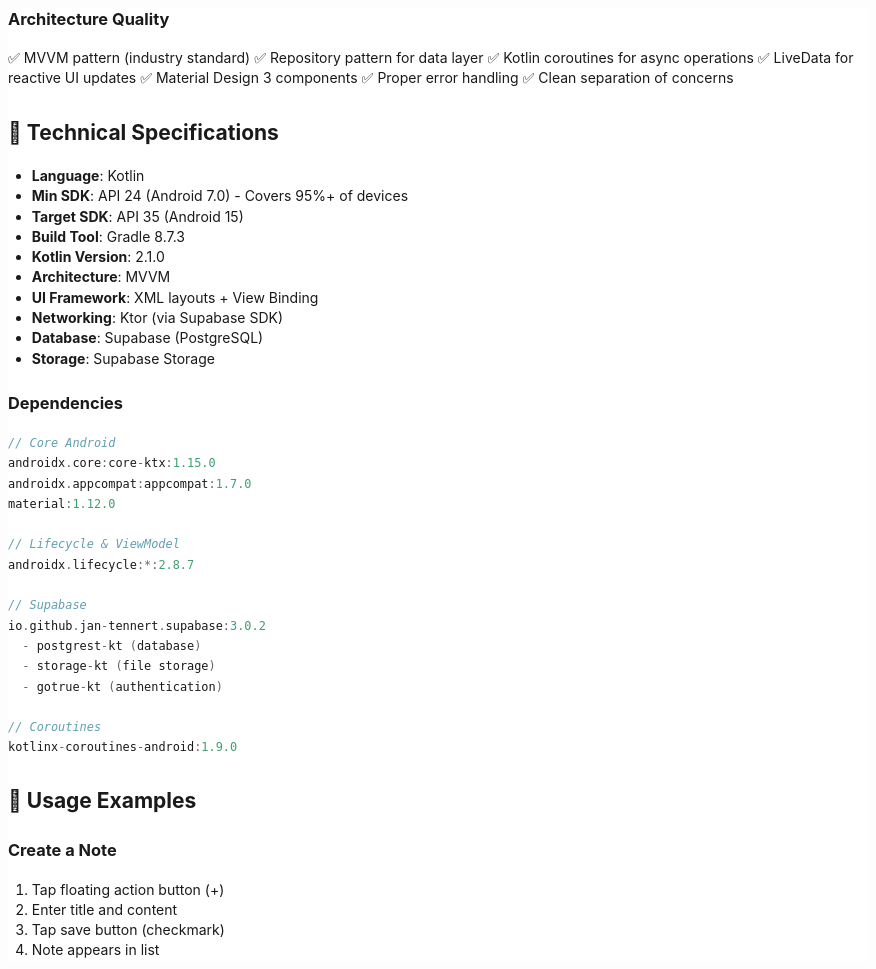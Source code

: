 ### Architecture Quality
✅ MVVM pattern (industry standard)
✅ Repository pattern for data layer
✅ Kotlin coroutines for async operations
✅ LiveData for reactive UI updates
✅ Material Design 3 components
✅ Proper error handling
✅ Clean separation of concerns

## 🔧 Technical Specifications

- **Language**: Kotlin
- **Min SDK**: API 24 (Android 7.0) - Covers 95%+ of devices
- **Target SDK**: API 35 (Android 15)
- **Build Tool**: Gradle 8.7.3
- **Kotlin Version**: 2.1.0
- **Architecture**: MVVM
- **UI Framework**: XML layouts + View Binding
- **Networking**: Ktor (via Supabase SDK)
- **Database**: Supabase (PostgreSQL)
- **Storage**: Supabase Storage

### Dependencies
```kotlin
// Core Android
androidx.core:core-ktx:1.15.0
androidx.appcompat:appcompat:1.7.0
material:1.12.0

// Lifecycle & ViewModel
androidx.lifecycle:*:2.8.7

// Supabase
io.github.jan-tennert.supabase:3.0.2
  - postgrest-kt (database)
  - storage-kt (file storage)
  - gotrue-kt (authentication)

// Coroutines
kotlinx-coroutines-android:1.9.0
```

## 🎯 Usage Examples

### Create a Note
1. Tap floating action button (+)
2. Enter title and content
3. Tap save button (checkmark)
4. Note appears in list
